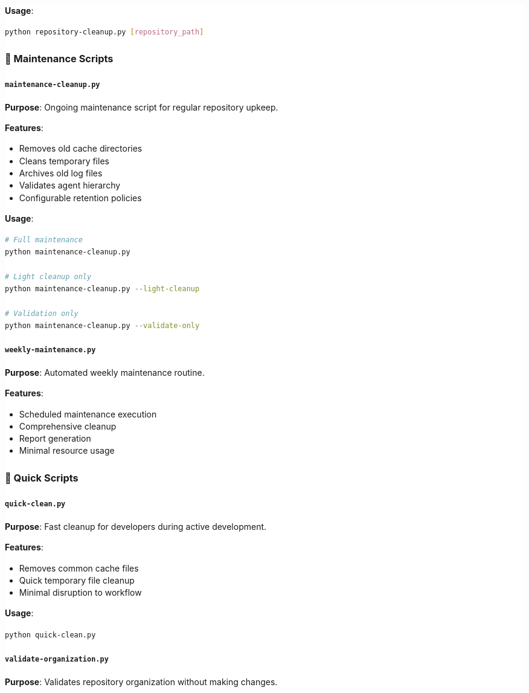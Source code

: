 **Usage**:
```bash
python repository-cleanup.py [repository_path]
```

### 🔄 Maintenance Scripts

#### `maintenance-cleanup.py`
**Purpose**: Ongoing maintenance script for regular repository upkeep.

**Features**:
- Removes old cache directories
- Cleans temporary files
- Archives old log files
- Validates agent hierarchy
- Configurable retention policies

**Usage**:
```bash
# Full maintenance
python maintenance-cleanup.py

# Light cleanup only
python maintenance-cleanup.py --light-cleanup

# Validation only
python maintenance-cleanup.py --validate-only
```

#### `weekly-maintenance.py`
**Purpose**: Automated weekly maintenance routine.

**Features**:
- Scheduled maintenance execution
- Comprehensive cleanup
- Report generation
- Minimal resource usage

### 🚀 Quick Scripts

#### `quick-clean.py`
**Purpose**: Fast cleanup for developers during active development.

**Features**:
- Removes common cache files
- Quick temporary file cleanup
- Minimal disruption to workflow

**Usage**:
```bash
python quick-clean.py
```

#### `validate-organization.py`
**Purpose**: Validates repository organization without making changes.
